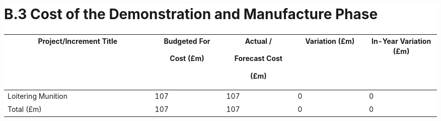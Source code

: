 # B.3 Cost of the Demonstration and Manufacture Phase

<table>
<colgroup>
<col style="width: 33%" />
<col style="width: 16%" />
<col style="width: 16%" />
<col style="width: 16%" />
<col style="width: 16%" />
</colgroup>
<thead>
<tr>
<th>Project/Increment Title</th>
<th>
Budgeted For

Cost (£m)</th>
<th>Actual /

Forecast Cost

(£m)</th>
<th>
Variation (£m)
</th>
<th>In-Year Variation (£m)</th>
</tr>
</thead>
<tbody>
<tr>
<td>Loitering Munition</td>
<td>107</td>
<td>107</td>
<td>
0
</td>
<td>
0
</td>
</tr>
<tr>
<td>Total (£m)</td>
<td>107</td>
<td>107</td>
<td>
0
</td>
<td>
0
</td>
</tr>
</tbody>
</table>

